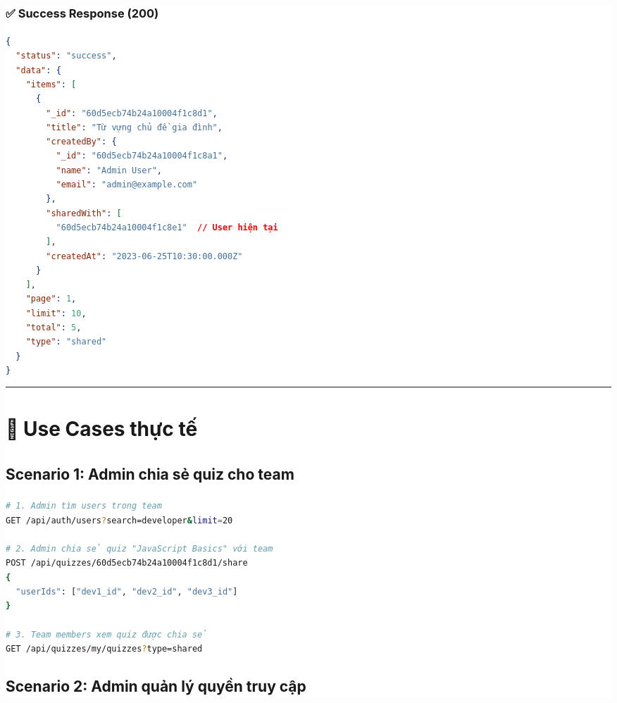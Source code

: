### ✅ Success Response (200)
```json
{
  "status": "success",
  "data": {
    "items": [
      {
        "_id": "60d5ecb74b24a10004f1c8d1",
        "title": "Từ vựng chủ đề gia đình",
        "createdBy": {
          "_id": "60d5ecb74b24a10004f1c8a1",
          "name": "Admin User",
          "email": "admin@example.com"
        },
        "sharedWith": [
          "60d5ecb74b24a10004f1c8e1"  // User hiện tại
        ],
        "createdAt": "2023-06-25T10:30:00.000Z"
      }
    ],
    "page": 1,
    "limit": 10,
    "total": 5,
    "type": "shared"
  }
}
```

---

# 🎯 Use Cases thực tế

## Scenario 1: Admin chia sẻ quiz cho team

```bash
# 1. Admin tìm users trong team
GET /api/auth/users?search=developer&limit=20

# 2. Admin chia sẻ quiz "JavaScript Basics" với team
POST /api/quizzes/60d5ecb74b24a10004f1c8d1/share
{
  "userIds": ["dev1_id", "dev2_id", "dev3_id"]
}

# 3. Team members xem quiz được chia sẻ
GET /api/quizzes/my/quizzes?type=shared
```

## Scenario 2: Admin quản lý quyền truy cập
